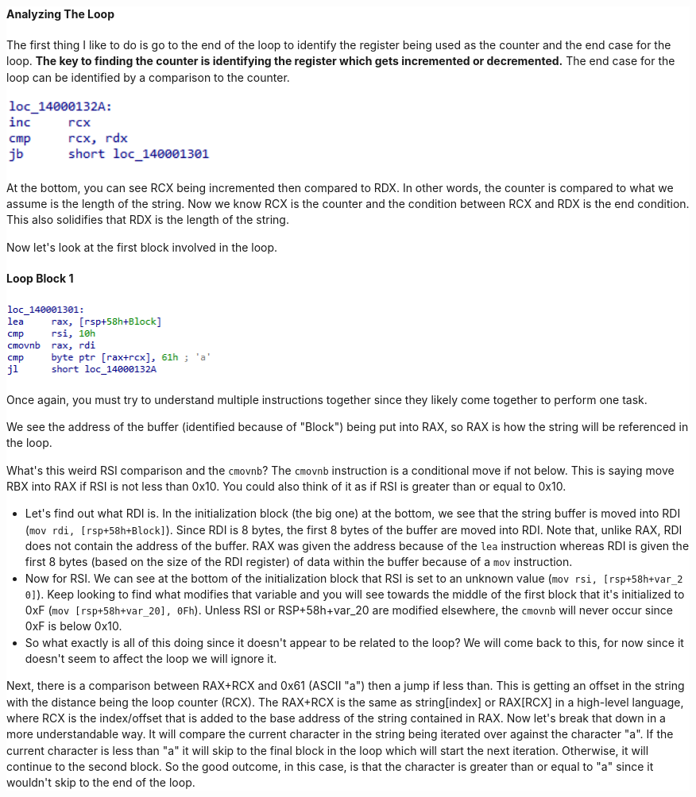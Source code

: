 #### Analyzing The Loop
The first thing I like to do is go to the end of the loop to identify the register being used as the counter and the end case for the loop. **The key to finding the counter is identifying the register which gets incremented or decremented.** The end case for the loop can be identified by a comparison to the counter.

<img src="/assets/images/THM/Windows%20Reversing%20Intro/6.png" width="30%">

At the bottom, you can see RCX being incremented then compared to RDX. In other words, the counter is compared to what we assume is the length of the string. Now we know RCX is the counter and the condition between RCX and RDX is the end condition. This also solidifies that RDX is the length of the string.

Now let's look at the first block involved in the loop.

#### Loop Block 1

<img src="/assets/images/THM/Windows%20Reversing%20Intro/7.png" width="30%">

Once again, you must try to understand multiple instructions together since they likely come together to perform one task.

We see the address of the buffer (identified because of "Block") being put into RAX, so RAX is how the string will be referenced in the loop.

What's this weird RSI comparison and the `cmovnb`? The `cmovnb` instruction is a conditional move if not below. This is saying move RBX into RAX if RSI is not less than 0x10. You could also think of it as if RSI is greater than or equal to 0x10.

* Let's find out what RDI is. In the initialization block (the big one) at the bottom, we see that the string buffer is moved into RDI (`mov rdi, [rsp+58h+Block]`). Since RDI is 8 bytes, the first 8 bytes of the buffer are moved into RDI. Note that, unlike RAX, RDI does not contain the address of the buffer. RAX was given the address because of the `lea` instruction whereas RDI is given the first 8 bytes (based on the size of the RDI register) of data within the buffer because of a `mov` instruction.
* Now for RSI. We can see at the bottom of the initialization block that RSI is set to an unknown value (`mov rsi, [rsp+58h+var_20]`). Keep looking to find what modifies that variable and you will see towards the middle of the first block that it's initialized to 0xF (`mov [rsp+58h+var_20], 0Fh`). Unless RSI or RSP+58h+var_20 are modified elsewhere, the `cmovnb` will never occur since 0xF is below 0x10.
* So what exactly is all of this doing since it doesn't appear to be related to the loop? We will come back to this, for now since it doesn't seem to affect the loop we will ignore it.

Next, there is a comparison between RAX+RCX and 0x61 (ASCII "a") then a jump if less than. This is getting an offset in the string with the distance being the loop counter (RCX). The RAX+RCX is the same as string[index] or RAX[RCX] in a high-level language, where RCX is the index/offset that is added to the base address of the string contained in RAX. Now let's break that down in a more understandable way. It will compare the current character in the string being iterated over against the character "a". If the current character is less than "a" it will skip to the final block in the loop which will start the next iteration. Otherwise, it will continue to the second block. So the good outcome, in this case, is that the character is greater than or equal to "a" since it wouldn't skip to the end of the loop.
